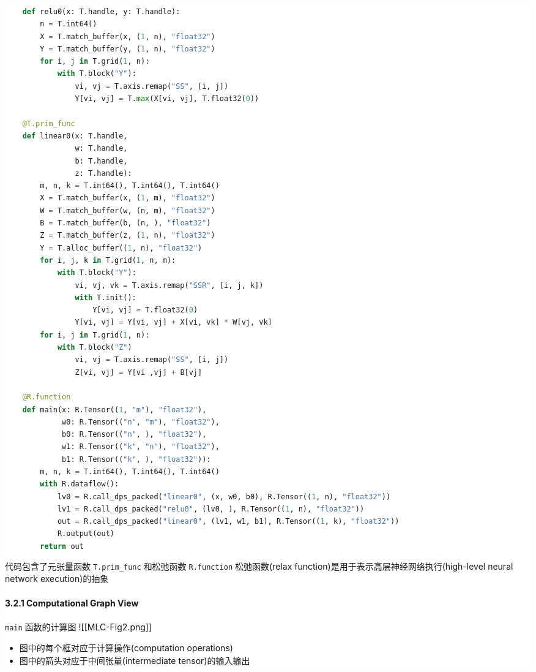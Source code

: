 ```python
	def relu0(x: T.handle, y: T.handle):
		n = T.int64()
		X = T.match_buffer(x, (1, n), "float32")
		Y = T.match_buffer(y, (1, n), "float32")
		for i, j in T.grid(1, n):
			with T.block("Y"):
				vi, vj = T.axis.remap("SS", [i, j])
				Y[vi, vj] = T.max(X[vi, vj], T.float32(0))

	@T.prim_func
	def linear0(x: T.handle,
				w: T.handle,
				b: T.handle,
				z: T.handle):
		m, n, k = T.int64(), T.int64(), T.int64()
		X = T.match_buffer(x, (1, m), "float32")
        W = T.match_buffer(w, (n, m), "float32")
        B = T.match_buffer(b, (n, ), "float32")
        Z = T.match_buffer(z, (1, n), "float32")
        Y = T.alloc_buffer((1, n), "float32")
        for i, j, k in T.grid(1, n, m):
	        with T.block("Y"):
		        vi, vj, vk = T.axis.remap("SSR", [i, j, k])
		        with T.init():
			        Y[vi, vj] = T.float32(0)
			    Y[vi, vj] = Y[vi, vj] + X[vi, vk] * W[vj, vk]
		for i, j in T.grid(1, n):
			with T.block("Z")
				vi, vj = T.axis.remap("SS", [i, j])
				Z[vi, vj] = Y[vi ,vj] + B[vj]

	@R.function
    def main(x: R.Tensor((1, "m"), "float32"),
             w0: R.Tensor(("n", "m"), "float32"),
             b0: R.Tensor(("n", ), "float32"),
             w1: R.Tensor(("k", "n"), "float32"),
             b1: R.Tensor(("k", ), "float32")):
        m, n, k = T.int64(), T.int64(), T.int64()
        with R.dataflow():
            lv0 = R.call_dps_packed("linear0", (x, w0, b0), R.Tensor((1, n), "float32"))
            lv1 = R.call_dps_packed("relu0", (lv0, ), R.Tensor((1, n), "float32"))
            out = R.call_dps_packed("linear0", (lv1, w1, b1), R.Tensor((1, k), "float32"))
            R.output(out)
        return out
```
代码包含了元张量函数 `T.prim_func` 和松弛函数 `R.function`
松弛函数(relax function)是用于表示高层神经网络执行(high-level neural network execution)的抽象

#### 3.2.1 Computational Graph View
`main` 函数的计算图
![[MLC-Fig2.png]]
- 图中的每个框对应于计算操作(computation operations)
- 图中的箭头对应于中间张量(intermediate tensor)的输入输出
